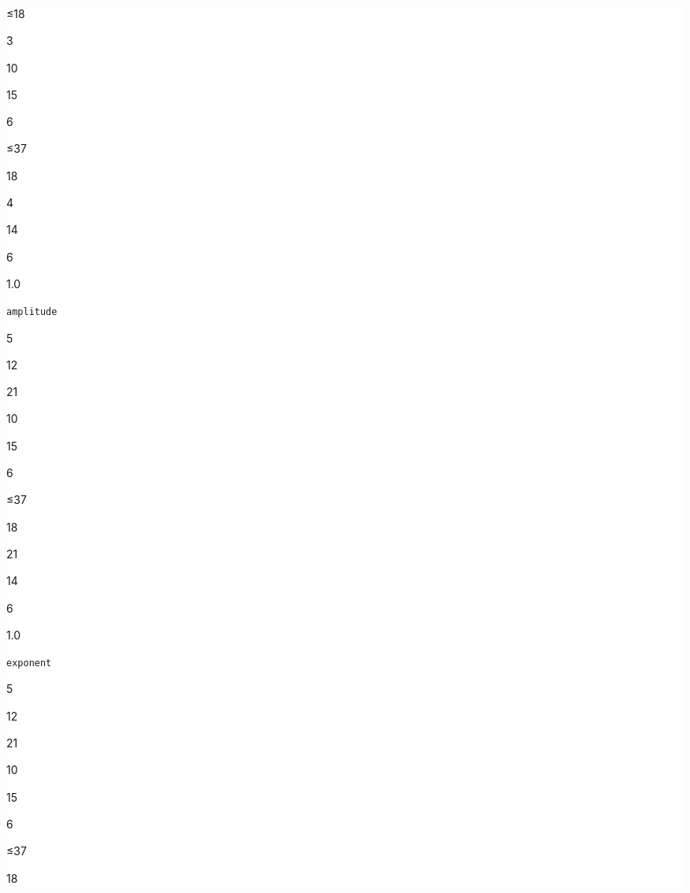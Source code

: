 ≤18

3

10

15

6

≤37

18

4

14

6

1.0

`amplitude`

5

12

21

10

15

6

≤37

18

21

14

6

1.0

`exponent`

5

12

21

10

15

6

≤37

18
